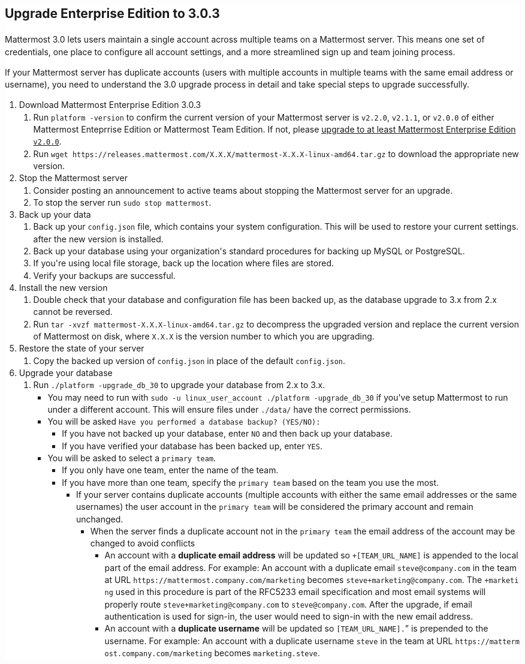 ## Upgrade Enterprise Edition to 3.0.3

Mattermost 3.0 lets users maintain a single account across multiple teams on a Mattermost server. This means one set of credentials, one place to configure all account settings, and a more streamlined sign up and team joining process.

If your Mattermost server has duplicate accounts (users with multiple accounts in multiple teams with the same email address or username), you need to understand the 3.0 upgrade process in detail and take special steps to upgrade successfully.

1. Download Mattermost Enterprise Edition 3.0.3
      1. Run `platform -version` to confirm the current version of your Mattermost server is `v2.2.0`, `v2.1.1`, or `v2.0.0` of either Mattermost Enteprrise Edition or Mattermost Team Edition. If not, please [upgrade to at least Mattermost Enterprise Edition `v2.0.0`](https://docs.mattermost.com/administration/legacy-upgrade.html#upgrade-enterprise-edition-to-2-2-x-and-earlier).
      2. Run `wget https://releases.mattermost.com/X.X.X/mattermost-X.X.X-linux-amd64.tar.gz` to download the appropriate new version.
2. Stop the Mattermost server
      1. Consider posting an announcement to active teams about stopping the Mattermost server for an upgrade.
      2. To stop the server run `sudo stop mattermost`.
3. Back up your data
      1. Back up your `config.json` file, which contains your system configuration. This will be used to restore your current settings. after the new version is installed.
      2. Back up your database using your organization's standard procedures for backing up MySQL or PostgreSQL.
      3. If you're using local file storage, back up the location where files are stored.
      4. Verify your backups are successful.
4. Install the new version
      1. Double check that your database and configuration file has been backed up, as the database upgrade to 3.x from 2.x cannot be reversed.
      2. Run `tar -xvzf mattermost-X.X.X-linux-amd64.tar.gz` to decompress the upgraded version and replace the current version of Mattermost on disk, where `X.X.X` is the version number to which you are upgrading.
5. Restore the state of your server
      1. Copy the backed up version of `config.json` in place of the default `config.json`.
6. Upgrade your database
      1. Run `./platform -upgrade_db_30` to upgrade your database from 2.x to 3.x.
         - You may need to run with `sudo -u linux_user_account ./platform -upgrade_db_30` if you've setup Mattermost to run under a different account.  This will ensure files under `./data/` have the correct permissions.
         - You will be asked `Have you performed a database backup? (YES/NO):`
             - If you have not backed up your database, enter `NO` and then back up your database.
             - If you have verified your database has been backed up, enter `YES`.
         - You will be asked to select a `primary team`.
             - If you only have one team, enter the name of the team.
             - If you have more than one team, specify the `primary team` based on the team you use the most.
                  - If your server contains duplicate accounts (multiple accounts with either the same email addresses or the same usernames) the user account in the `primary team` will be considered the primary account and remain unchanged.
                     - When the server finds a duplicate account not in the `primary team` the email address of the account may be changed to avoid conflicts
                         - An account with a **duplicate email address** will be updated so `+[TEAM_URL_NAME]` is appended to the local part of the email address. For example: An account with a duplicate email `steve@company.com` in the team at URL `https://mattermost.company.com/marketing` becomes `steve+marketing@company.com`. The `+marketing` used in this procedure is part of the RFC5233 email specification and most email systems will properly route `steve+marketing@company.com` to `steve@company.com`. After the upgrade, if email authentication is used for sign-in, the user would need to sign-in with the new email address.
                         - An account with a **duplicate username** will be updated so `[TEAM_URL_NAME].`” is prepended to the username. For example: An account with a duplicate username `steve` in the team at URL `https://mattermost.company.com/marketing` becomes `marketing.steve`.
